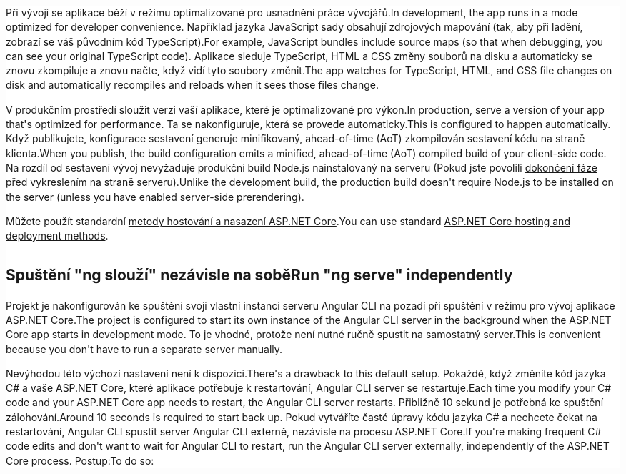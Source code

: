 <span data-ttu-id="c8f1b-150">Při vývoji se aplikace běží v režimu optimalizované pro usnadnění práce vývojářů.</span><span class="sxs-lookup"><span data-stu-id="c8f1b-150">In development, the app runs in a mode optimized for developer convenience.</span></span> <span data-ttu-id="c8f1b-151">Například jazyka JavaScript sady obsahují zdrojových mapování (tak, aby při ladění, zobrazí se váš původním kód TypeScript).</span><span class="sxs-lookup"><span data-stu-id="c8f1b-151">For example, JavaScript bundles include source maps (so that when debugging, you can see your original TypeScript code).</span></span> <span data-ttu-id="c8f1b-152">Aplikace sleduje TypeScript, HTML a CSS změny souborů na disku a automaticky se znovu zkompiluje a znovu načte, když vidí tyto soubory změnit.</span><span class="sxs-lookup"><span data-stu-id="c8f1b-152">The app watches for TypeScript, HTML, and CSS file changes on disk and automatically recompiles and reloads when it sees those files change.</span></span>

<span data-ttu-id="c8f1b-153">V produkčním prostředí sloužit verzi vaší aplikace, které je optimalizované pro výkon.</span><span class="sxs-lookup"><span data-stu-id="c8f1b-153">In production, serve a version of your app that's optimized for performance.</span></span> <span data-ttu-id="c8f1b-154">Ta se nakonfiguruje, která se provede automaticky.</span><span class="sxs-lookup"><span data-stu-id="c8f1b-154">This is configured to happen automatically.</span></span> <span data-ttu-id="c8f1b-155">Když publikujete, konfigurace sestavení generuje minifikovaný, ahead-of-time (AoT) zkompilován sestavení kódu na straně klienta.</span><span class="sxs-lookup"><span data-stu-id="c8f1b-155">When you publish, the build configuration emits a minified, ahead-of-time (AoT) compiled build of your client-side code.</span></span> <span data-ttu-id="c8f1b-156">Na rozdíl od sestavení vývoj nevyžaduje produkční build Node.js nainstalovaný na serveru (Pokud jste povolili [dokončení fáze před vykreslením na straně serveru](#server-side-rendering)).</span><span class="sxs-lookup"><span data-stu-id="c8f1b-156">Unlike the development build, the production build doesn't require Node.js to be installed on the server (unless you have enabled [server-side prerendering](#server-side-rendering)).</span></span>

<span data-ttu-id="c8f1b-157">Můžete použít standardní [metody hostování a nasazení ASP.NET Core](xref:host-and-deploy/index).</span><span class="sxs-lookup"><span data-stu-id="c8f1b-157">You can use standard [ASP.NET Core hosting and deployment methods](xref:host-and-deploy/index).</span></span>

## <a name="run-ng-serve-independently"></a><span data-ttu-id="c8f1b-158">Spuštění "ng slouží" nezávisle na sobě</span><span class="sxs-lookup"><span data-stu-id="c8f1b-158">Run "ng serve" independently</span></span>

<span data-ttu-id="c8f1b-159">Projekt je nakonfigurován ke spuštění svoji vlastní instanci serveru Angular CLI na pozadí při spuštění v režimu pro vývoj aplikace ASP.NET Core.</span><span class="sxs-lookup"><span data-stu-id="c8f1b-159">The project is configured to start its own instance of the Angular CLI server in the background when the ASP.NET Core app starts in development mode.</span></span> <span data-ttu-id="c8f1b-160">To je vhodné, protože není nutné ručně spustit na samostatný server.</span><span class="sxs-lookup"><span data-stu-id="c8f1b-160">This is convenient because you don't have to run a separate server manually.</span></span>

<span data-ttu-id="c8f1b-161">Nevýhodou této výchozí nastavení není k dispozici.</span><span class="sxs-lookup"><span data-stu-id="c8f1b-161">There's a drawback to this default setup.</span></span> <span data-ttu-id="c8f1b-162">Pokaždé, když změníte kód jazyka C# a vaše ASP.NET Core, které aplikace potřebuje k restartování, Angular CLI server se restartuje.</span><span class="sxs-lookup"><span data-stu-id="c8f1b-162">Each time you modify your C# code and your ASP.NET Core app needs to restart, the Angular CLI server restarts.</span></span> <span data-ttu-id="c8f1b-163">Přibližně 10 sekund je potřebná ke spuštění zálohování.</span><span class="sxs-lookup"><span data-stu-id="c8f1b-163">Around 10 seconds is required to start back up.</span></span> <span data-ttu-id="c8f1b-164">Pokud vytváříte časté úpravy kódu jazyka C# a nechcete čekat na restartování, Angular CLI spustit server Angular CLI externě, nezávisle na procesu ASP.NET Core.</span><span class="sxs-lookup"><span data-stu-id="c8f1b-164">If you're making frequent C# code edits and don't want to wait for Angular CLI to restart, run the Angular CLI server externally, independently of the ASP.NET Core process.</span></span> <span data-ttu-id="c8f1b-165">Postup:</span><span class="sxs-lookup"><span data-stu-id="c8f1b-165">To do so:</span></span>

